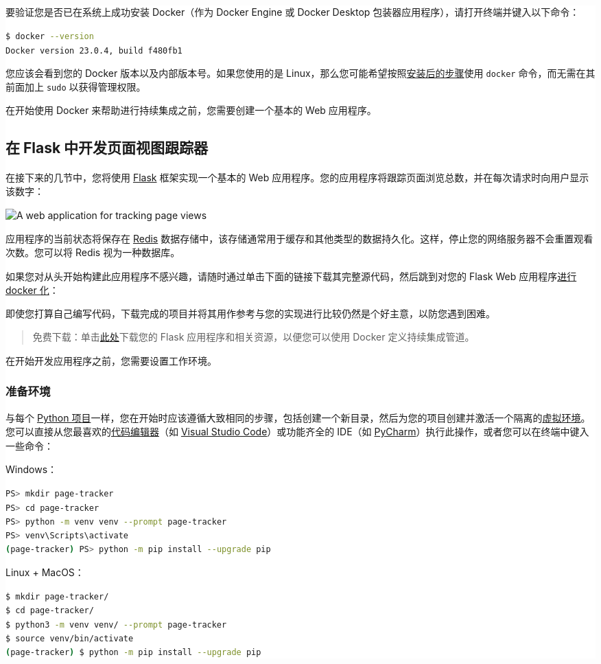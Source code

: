 要验证您是否已在系统上成功安装 Docker（作为 Docker Engine 或 Docker Desktop 包装器应用程序），请打开终端并键入以下命令：

```bash
$ docker --version
Docker version 23.0.4, build f480fb1
```

您应该会看到您的 Docker 版本以及内部版本号。如果您使用的是 Linux，那么您可能希望按照[安装后的步骤](https://docs.docker.com/engine/install/linux-postinstall/)使用 `docker` 命令，而无需在其前面加上 `sudo` 以获得管理权限。

在开始使用 Docker 来帮助进行持续集成之前，您需要创建一个基本的 Web 应用程序。



## 在 Flask 中开发页面视图跟踪器

在接下来的几节中，您将使用 [Flask](https://realpython.com/tutorials/flask/) 框架实现一个基本的 Web 应用程序。您的应用程序将跟踪页面浏览总数，并在每次请求时向用户显示该数字：

![A web application for tracking page views](https://files.realpython.com/media/screenshot-browser.5036973f0aae.png)

应用程序的当前状态将保存在 [Redis](https://redis.io/) 数据存储中，该存储通常用于缓存和其他类型的数据持久化。这样，停止您的网络服务器不会重置观看次数。您可以将 Redis 视为一种数据库。

如果您对从头开始构建此应用程序不感兴趣，请随时通过单击下面的链接下载其完整源代码，然后跳到对您的 Flask Web 应用程序[进行 docker 化](https://realpython.com/docker-continuous-integration/#dockerize-your-flask-web-application)：

即使您打算自己编写代码，下载完成的项目并将其用作参考与您的实现进行比较仍然是个好主意，以防您遇到困难。

> 免费下载：单击[此处](https://realpython.com/bonus/docker-continuous-integration-code/)下载您的 Flask 应用程序和相关资源，以便您可以使用 Docker 定义持续集成管道。

在开始开发应用程序之前，您需要设置工作环境。

### 准备环境 

与每个 [Python 项目](https://realpython.com/tutorials/projects/)一样，您在开始时应该遵循大致相同的步骤，包括创建一个新目录，然后为您的项目创建并激活一个隔离的[虚拟环境](https://realpython.com/python-virtual-environments-a-primer/)。您可以直接从您最喜欢的[代码编辑器](https://realpython.com/python-ides-code-editors-guide/)（如 [Visual Studio Code](https://realpython.com/python-development-visual-studio-code/)）或功能齐全的 IDE（如 [PyCharm](https://realpython.com/pycharm-guide/)）执行此操作，或者您可以在终端中键入一些命令：

Windows：

```bash
PS> mkdir page-tracker
PS> cd page-tracker
PS> python -m venv venv --prompt page-tracker
PS> venv\Scripts\activate
(page-tracker) PS> python -m pip install --upgrade pip
```

Linux + MacOS：

```bash
$ mkdir page-tracker/
$ cd page-tracker/
$ python3 -m venv venv/ --prompt page-tracker
$ source venv/bin/activate
(page-tracker) $ python -m pip install --upgrade pip
```
